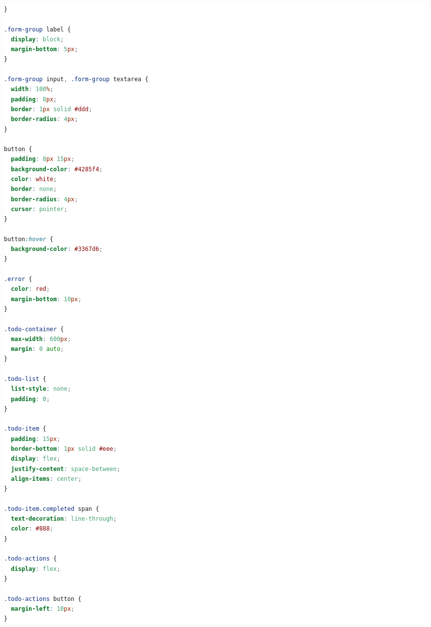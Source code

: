 ```css
}

.form-group label {
  display: block;
  margin-bottom: 5px;
}

.form-group input, .form-group textarea {
  width: 100%;
  padding: 8px;
  border: 1px solid #ddd;
  border-radius: 4px;
}

button {
  padding: 8px 15px;
  background-color: #4285f4;
  color: white;
  border: none;
  border-radius: 4px;
  cursor: pointer;
}

button:hover {
  background-color: #3367d6;
}

.error {
  color: red;
  margin-bottom: 10px;
}

.todo-container {
  max-width: 600px;
  margin: 0 auto;
}

.todo-list {
  list-style: none;
  padding: 0;
}

.todo-item {
  padding: 15px;
  border-bottom: 1px solid #eee;
  display: flex;
  justify-content: space-between;
  align-items: center;
}

.todo-item.completed span {
  text-decoration: line-through;
  color: #888;
}

.todo-actions {
  display: flex;
}

.todo-actions button {
  margin-left: 10px;
}
```